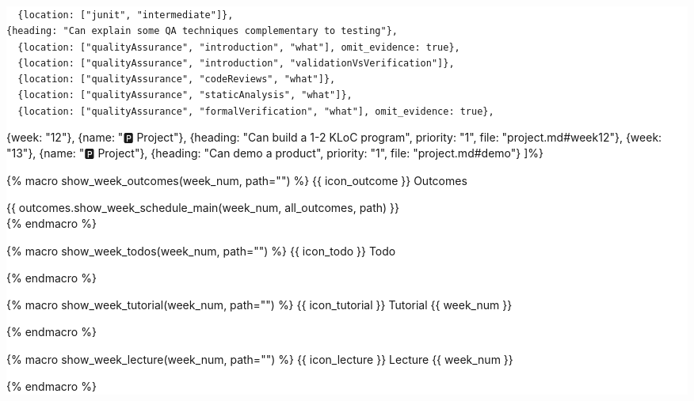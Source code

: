       {location: ["junit", "intermediate"]},
    {heading: "Can explain some QA techniques complementary to testing"},
      {location: ["qualityAssurance", "introduction", "what"], omit_evidence: true},
      {location: ["qualityAssurance", "introduction", "validationVsVerification"]},
      {location: ["qualityAssurance", "codeReviews", "what"]},
      {location: ["qualityAssurance", "staticAnalysis", "what"]},
      {location: ["qualityAssurance", "formalVerification", "what"], omit_evidence: true},
{week: "12"},
  {name: ":parking: Project"},
    {heading: "Can build a 1-2 KLoC program", priority: "1", file: "project.md#week12"},
{week: "13"},
  {name: ":parking: Project"},
    {heading: "Can demo a product", priority: "1", file: "project.md#demo"}
]%}


{% macro show_week_outcomes(week_num, path="") %}
<panel type="seamless" popup-url="{{baseUrl}}/schedule/week{{ week_num }}/outcomes.html" expanded no-close>
  <span slot="header" class="card-title activity-type">{{ icon_outcome }} Outcomes</span>
  <div class="indented">
  {{ outcomes.show_week_schedule_main(week_num, all_outcomes, path) }}
  </div>
</panel>
{% endmacro %}


{% macro show_week_todos(week_num, path="") %}
<panel type="seamless" expanded no-close>
  <span slot="header" class="card-title activity-type">{{ icon_todo }} Todo</span>
  <div class="indented">
  <include src="{{ path }}todo.md" />
  </div>
</panel>
{% endmacro %}


{% macro show_week_tutorial(week_num, path="") %}
<panel type="seamless" expanded no-close>
<span slot="header" class="card-title activity-type">{{ icon_tutorial }} Tutorial {{ week_num }}</span>
   <div class="indented">
   <include src="{{ path }}tutorial.md" />
   </div>
</panel>
{% endmacro %}


{% macro show_week_lecture(week_num, path="") %}
<panel type="seamless" expanded no-close>
<span slot="header" class="card-title activity-type">{{ icon_lecture }} Lecture {{ week_num }}</span>
  <div class="indented">
  <include src="{{ path }}lecture.md" />
  </div>
</panel>
{% endmacro %}
